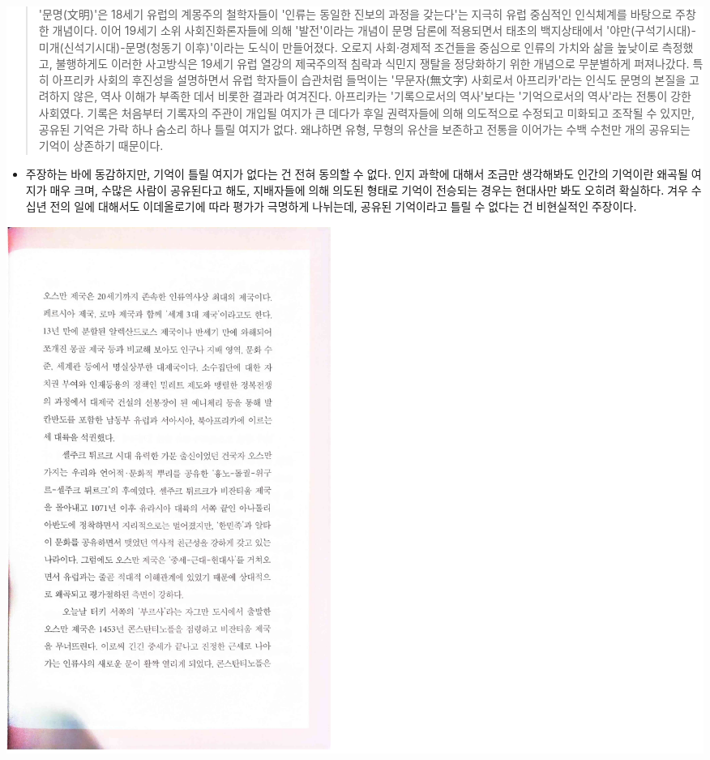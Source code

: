 > '문명(文明)'은 18세기 유럽의 계몽주의 철학자들이 '인류는 동일한 진보의 과정을 갖는다'는 지극히 유럽 중심적인 인식체계를 바탕으로 주창한 개념이다. 이어 19세기 소위 사회진화론자들에 의해 '발전'이라는 개념이 문명 담론에 적용되면서 태초의 백지상태에서 '야만(구석기시대)-미개(신석기시대)-문명(청동기 이후)'이라는 도식이 만들어졌다. 오로지 사회·경제적 조건들을 중심으로 인류의 가치와 삶을 높낮이로 측정했고, 불행하게도 이러한 사고방식은 19세기 유럽 열강의 제국주의적 침략과 식민지 쟁탈을 정당화하기 위한 개념으로 무분별하게 퍼져나갔다. 특히 아프리카 사회의 후진성을 설명하면서 유럽 학자들이 습관처럼 들먹이는 '무문자(無文字) 사회로서 아프리카'라는 인식도 문명의 본질을 고려하지 않은, 역사 이해가 부족한 데서 비롯한 결과라 여겨진다. 아프리카는 '기록으로서의 역사'보다는 '기억으로서의 역사'라는 전통이 강한 사회였다. 기록은 처음부터 기록자의 주관이 개입될 여지가 큰 데다가 후일 권력자들에 의해 의도적으로 수정되고 미화되고 조작될 수 있지만, 공유된 기억은 가락 하나 숨소리 하나 틀릴 여지가 없다. 왜냐하면 유형, 무형의 유산을 보존하고 전통을 이어가는 수백 수천만 개의 공유되는 기억이 상존하기 때문이다.
* 주장하는 바에 동감하지만, 기억이 틀릴 여지가 없다는 건 전혀 동의할 수 없다. 인지 과학에 대해서 조금만 생각해봐도 인간의 기억이란 왜곡될 여지가 매우 크며, 수많은 사람이 공유된다고 해도, 지배자들에 의해 의도된 형태로 기억이 전승되는 경우는 현대사만 봐도 오히려 확실하다. 겨우 수십년 전의 일에 대해서도 이데올로기에 따라 평가가 극명하게 나뉘는데, 공유된 기억이라고 틀릴 수 없다는 건 비현실적인 주장이다.

<img src="human_history/21.jpg" width="400"/>
